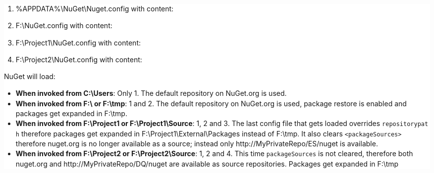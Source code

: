1) %APPDATA%\NuGet\Nuget.config with content:

    <?xml version="1.0" encoding="utf-8"?>
    <configuration>
      <activePackageSource>
        <add key="NuGet official package source" value="https://nuget.org/api/v2/" />
      </activePackageSource>
    </configuration>

2) F:\NuGet.config with content:

    <?xml version="1.0" encoding="utf-8"?>
    <configuration>
	  <config>
        <add key="repositorypath" value="F:\tmp" />
      </config>
      <packageRestore>
        <add key="enabled" value="True" />
      </packageRestore>
    </configuration>

3) F:\Project1\NuGet.config with content:

    <?xml version="1.0" encoding="utf-8"?>
    <configuration>
      <config>
        <add key="repositorypath" value="External\Packages" />
        <add key="DefaultPushSource" value="http://MyPrivateRepo/ES/api/v2/package" />
      </config>
      <packageSources>
        <clear /> <!-- ensure only the sources defined below are used -->
        <add key="MyPrivateRepo - ES" value="http://MyPrivateRepo/ES/nuget" />
      </packageSources>
    </configuration>

4) F:\Project2\NuGet.config with content:

    <?xml version="1.0" encoding="utf-8"?>
    <configuration>
      <packageSources>
	    <!-- Add this repository to the list of available repositories -->
        <add key="MyPrivateRepo - DQ" value="http://MyPrivateRepo/DQ/nuget" />
      </packageSources>
    </configuration>

NuGet will load:

* **When invoked from C:\Users**: Only 1. The default repository on NuGet.org is used.
* **When invoked from F:\ or F:\tmp**: 1 and 2. The default repository on NuGet.org is used, package restore is enabled and packages get expanded in F:\tmp.
* **When invoked from F:\Project1 or F:\Project1\Source**: 1, 2 and 3. The last config file that gets loaded overrides `repositorypath` therefore packages get expanded in F:\Project1\External\Packages instead of F:\tmp. It also clears `<packageSources>` therefore nuget.org is no longer available as a source; instead only http://MyPrivateRepo/ES/nuget is available.
* **When invoked from F:\Project2 or F:\Project2\Source**: 1, 2 and 4. This time `packageSources` is not cleared, therefore both nuget.org and http://MyPrivateRepo/DQ/nuget are available as source repositories. Packages get expanded in F:\tmp
